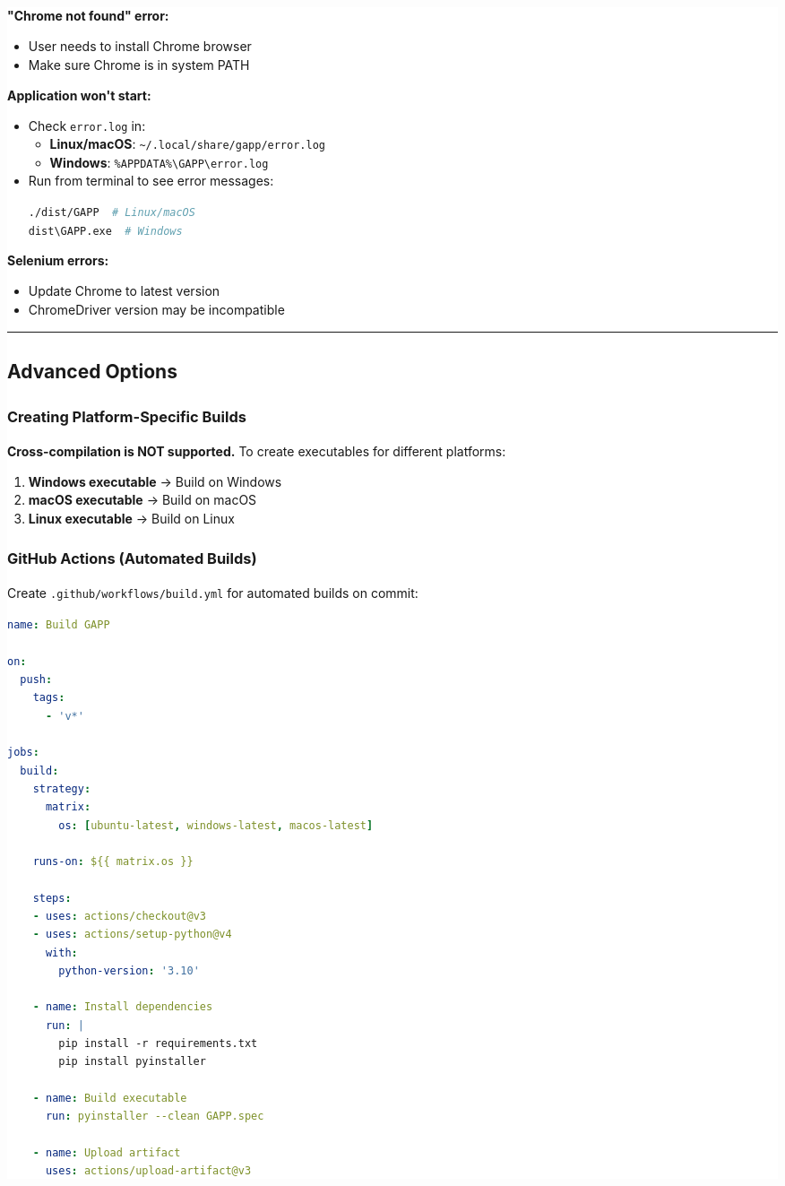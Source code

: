 **"Chrome not found" error:**
- User needs to install Chrome browser
- Make sure Chrome is in system PATH

**Application won't start:**
- Check `error.log` in:
  - **Linux/macOS**: `~/.local/share/gapp/error.log`
  - **Windows**: `%APPDATA%\GAPP\error.log`
- Run from terminal to see error messages:
  ```bash
  ./dist/GAPP  # Linux/macOS
  dist\GAPP.exe  # Windows
  ```

**Selenium errors:**
- Update Chrome to latest version
- ChromeDriver version may be incompatible

---

## Advanced Options

### Creating Platform-Specific Builds

**Cross-compilation is NOT supported.** To create executables for different platforms:

1. **Windows executable** → Build on Windows
2. **macOS executable** → Build on macOS
3. **Linux executable** → Build on Linux

### GitHub Actions (Automated Builds)

Create `.github/workflows/build.yml` for automated builds on commit:

```yaml
name: Build GAPP

on:
  push:
    tags:
      - 'v*'

jobs:
  build:
    strategy:
      matrix:
        os: [ubuntu-latest, windows-latest, macos-latest]
    
    runs-on: ${{ matrix.os }}
    
    steps:
    - uses: actions/checkout@v3
    - uses: actions/setup-python@v4
      with:
        python-version: '3.10'
    
    - name: Install dependencies
      run: |
        pip install -r requirements.txt
        pip install pyinstaller
    
    - name: Build executable
      run: pyinstaller --clean GAPP.spec
    
    - name: Upload artifact
      uses: actions/upload-artifact@v3
```